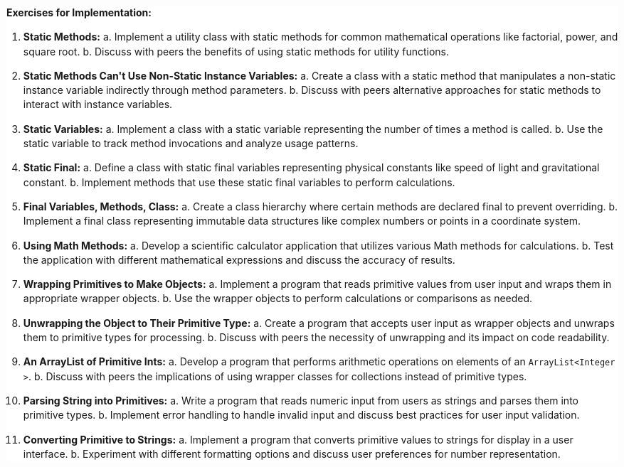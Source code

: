 **Exercises for Implementation:**

1. **Static Methods:**
   a. Implement a utility class with static methods for common mathematical operations like factorial, power, and square root.
   b. Discuss with peers the benefits of using static methods for utility functions.

2. **Static Methods Can't Use Non-Static Instance Variables:**
   a. Create a class with a static method that manipulates a non-static instance variable indirectly through method parameters.
   b. Discuss with peers alternative approaches for static methods to interact with instance variables.

3. **Static Variables:**
   a. Implement a class with a static variable representing the number of times a method is called.
   b. Use the static variable to track method invocations and analyze usage patterns.

4. **Static Final:**
   a. Define a class with static final variables representing physical constants like speed of light and gravitational constant.
   b. Implement methods that use these static final variables to perform calculations.

5. **Final Variables, Methods, Class:**
   a. Create a class hierarchy where certain methods are declared final to prevent overriding.
   b. Implement a final class representing immutable data structures like complex numbers or points in a coordinate system.

6. **Using Math Methods:**
   a. Develop a scientific calculator application that utilizes various Math methods for calculations.
   b. Test the application with different mathematical expressions and discuss the accuracy of results.

7. **Wrapping Primitives to Make Objects:**
   a. Implement a program that reads primitive values from user input and wraps them in appropriate wrapper objects.
   b. Use the wrapper objects to perform calculations or comparisons as needed.

8. **Unwrapping the Object to Their Primitive Type:**
   a. Create a program that accepts user input as wrapper objects and unwraps them to primitive types for processing.
   b. Discuss with peers the necessity of unwrapping and its impact on code readability.

9. **An ArrayList of Primitive Ints:**
   a. Develop a program that performs arithmetic operations on elements of an `ArrayList<Integer>`.
   b. Discuss with peers the implications of using wrapper classes for collections instead of primitive types.

10. **Parsing String into Primitives:**
    a. Write a program that reads numeric input from users as strings and parses them into primitive types.
    b. Implement error handling to handle invalid input and discuss best practices for user input validation.

11. **Converting Primitive to Strings:**
    a. Implement a program that converts primitive values to strings for display in a user interface.
    b. Experiment with different formatting options and discuss user preferences for number representation.

